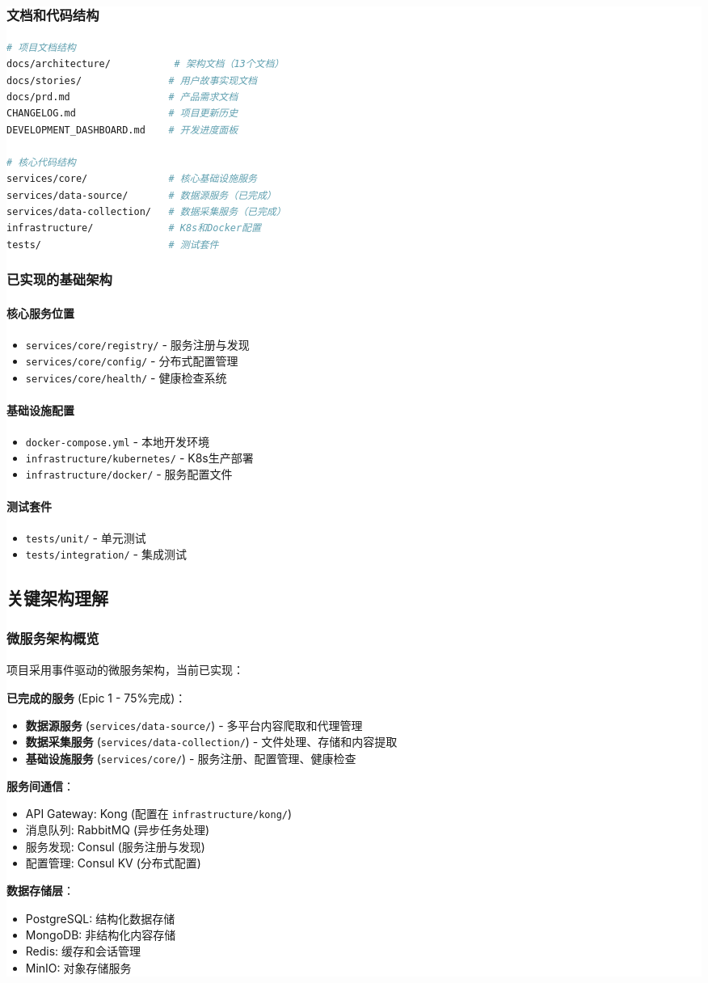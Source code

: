 ### 文档和代码结构
```bash
# 项目文档结构
docs/architecture/           # 架构文档（13个文档）
docs/stories/               # 用户故事实现文档
docs/prd.md                 # 产品需求文档
CHANGELOG.md                # 项目更新历史
DEVELOPMENT_DASHBOARD.md    # 开发进度面板

# 核心代码结构
services/core/              # 核心基础设施服务
services/data-source/       # 数据源服务（已完成）
services/data-collection/   # 数据采集服务（已完成）
infrastructure/             # K8s和Docker配置
tests/                      # 测试套件
```

### 已实现的基础架构

#### 核心服务位置
- `services/core/registry/` - 服务注册与发现
- `services/core/config/` - 分布式配置管理  
- `services/core/health/` - 健康检查系统

#### 基础设施配置
- `docker-compose.yml` - 本地开发环境
- `infrastructure/kubernetes/` - K8s生产部署
- `infrastructure/docker/` - 服务配置文件

#### 测试套件
- `tests/unit/` - 单元测试
- `tests/integration/` - 集成测试

## 关键架构理解

### 微服务架构概览
项目采用事件驱动的微服务架构，当前已实现：

**已完成的服务** (Epic 1 - 75%完成)：
- **数据源服务** (`services/data-source/`) - 多平台内容爬取和代理管理
- **数据采集服务** (`services/data-collection/`) - 文件处理、存储和内容提取
- **基础设施服务** (`services/core/`) - 服务注册、配置管理、健康检查

**服务间通信**：
- API Gateway: Kong (配置在 `infrastructure/kong/`)
- 消息队列: RabbitMQ (异步任务处理)
- 服务发现: Consul (服务注册与发现)
- 配置管理: Consul KV (分布式配置)

**数据存储层**：
- PostgreSQL: 结构化数据存储 
- MongoDB: 非结构化内容存储
- Redis: 缓存和会话管理
- MinIO: 对象存储服务
